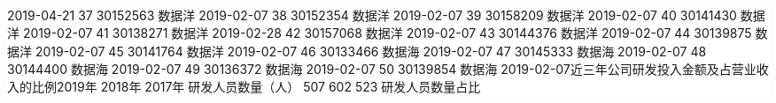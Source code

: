 2019-04-21
37
30152563
数据洋
2019-02-07
38
30152354
数据洋
2019-02-07
39
30158209
数据洋
2019-02-07
40
30141430
数据洋
2019-02-07
41
30138271
数据洋
2019-02-28
42
30157068
数据洋
2019-02-07
43
30144376
数据洋
2019-02-07
44
30139875
数据洋
2019-02-07
45
30141764
数据洋
2019-02-07
46
30133466
数据海
2019-02-07
47
30145333
数据海
2019-02-07
48
30144400
数据海
2019-02-07
49
30136372
数据海
2019-02-07
50
30139854
数据海
2019-02-07近三年公司研发投入金额及占营业收入的比例2019年
2018年
2017年
研发人员数量（人）
507
602
523
研发人员数量占比